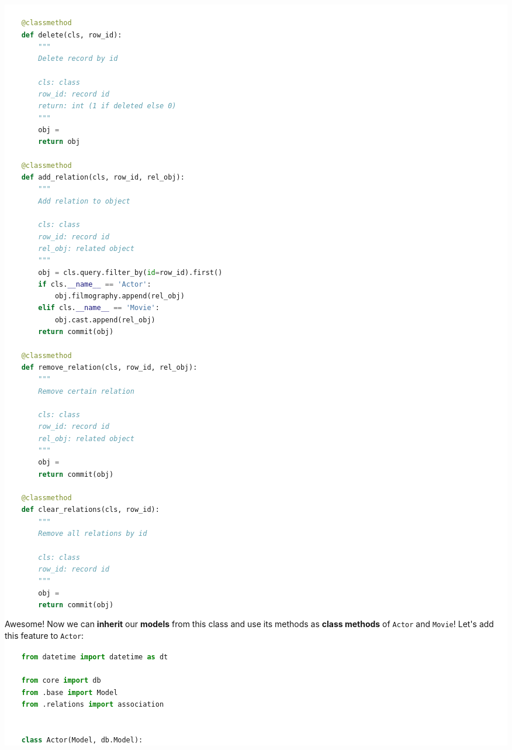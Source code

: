 ```python
    
    @classmethod
    def delete(cls, row_id):
        """
        Delete record by id

        cls: class
        row_id: record id
        return: int (1 if deleted else 0)
        """
        obj = 
        return obj
    
    @classmethod
    def add_relation(cls, row_id, rel_obj):  
        """
        Add relation to object

        cls: class
        row_id: record id
        rel_obj: related object
        """      
        obj = cls.query.filter_by(id=row_id).first()
        if cls.__name__ == 'Actor':
            obj.filmography.append(rel_obj)
        elif cls.__name__ == 'Movie':
            obj.cast.append(rel_obj)
        return commit(obj)
            
    @classmethod
    def remove_relation(cls, row_id, rel_obj):
        """
        Remove certain relation

        cls: class
        row_id: record id
        rel_obj: related object
        """
        obj = 
        return commit(obj)

    @classmethod
    def clear_relations(cls, row_id):
        """
        Remove all relations by id

        cls: class
        row_id: record id
        """
        obj = 
        return commit(obj)
```
Awesome! Now we can **inherit** our **models** from this class and use its methods as **class methods** of `Actor` and `Movie`! Let's add this feature to `Actor`:
```python
    from datetime import datetime as dt
    
    from core import db
    from .base import Model
    from .relations import association
    
    
    class Actor(Model, db.Model):
```